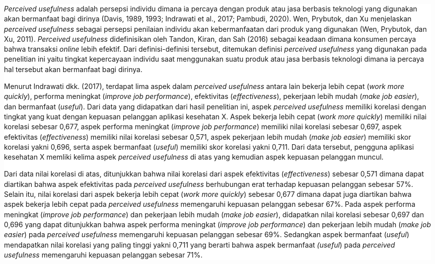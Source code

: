 <p><span class="font1" style="font-style:italic;">Perceived usefulness</span><span class="font1"> adalah persepsi individu dimana ia percaya dengan produk atau jasa berbasis teknologi yang digunakan akan bermanfaat bagi dirinya (Davis, 1989, 1993; Indrawati et al., 2017; Pambudi, 2020). Wen, Prybutok, dan Xu menjelaskan </span><span class="font1" style="font-style:italic;">perceived usefulness</span><span class="font1"> sebagai persepsi penilaian individu akan kebermanfaatan dari produk yang digunakan (Wen, Prybutok, dan Xu, 2011). </span><span class="font1" style="font-style:italic;">Perceived usefulness</span><span class="font1"> didefinisikan oleh Tandon, Kiran, dan Sah (2016) sebagai keadaan dimana konsumen percaya bahwa transaksi </span><span class="font1" style="font-style:italic;">online</span><span class="font1"> lebih efektif. Dari definisi-definisi tersebut, ditemukan definisi </span><span class="font1" style="font-style:italic;">perceived usefulness</span><span class="font1"> yang digunakan pada penelitian ini yaitu tingkat kepercayaan individu saat menggunakan suatu produk atau jasa berbasis teknologi dimana ia percaya hal tersebut akan bermanfaat bagi dirinya.</span></p>
<p><span class="font1">Menurut Indrawati dkk. (2017), terdapat lima aspek dalam </span><span class="font1" style="font-style:italic;">perceived usefulness</span><span class="font1"> antara lain bekerja lebih cepat (</span><span class="font1" style="font-style:italic;">work more quickly</span><span class="font1">), performa meningkat (</span><span class="font1" style="font-style:italic;">improve job performance</span><span class="font1">), efektivitas (</span><span class="font1" style="font-style:italic;">effectiveness</span><span class="font1">), pekerjaan lebih mudah (</span><span class="font1" style="font-style:italic;">make job easier</span><span class="font1">), dan bermanfaat (</span><span class="font1" style="font-style:italic;">useful</span><span class="font1">). Dari data yang didapatkan dari hasil penelitian ini, aspek </span><span class="font1" style="font-style:italic;">perceived usefulness</span><span class="font1"> memiliki korelasi dengan tingkat yang kuat dengan kepuasan pelanggan aplikasi kesehatan X. Aspek bekerja lebih cepat (</span><span class="font1" style="font-style:italic;">work more quickly</span><span class="font1">) memiliki nilai korelasi sebesar 0,677, aspek performa meningkat (</span><span class="font1" style="font-style:italic;">improve job performance</span><span class="font1">) memiliki nilai korelasi sebesar 0,697, aspek efektivitas (</span><span class="font1" style="font-style:italic;">effectiveness</span><span class="font1">) memiliki nilai korelasi sebesar 0,571, aspek pekerjaan lebih mudah (</span><span class="font1" style="font-style:italic;">make job easier</span><span class="font1">) memiliki skor korelasi yakni 0,696, serta aspek bermanfaat (</span><span class="font1" style="font-style:italic;">useful</span><span class="font1">) memiliki skor korelasi yakni 0,711. Dari data tersebut, pengguna aplikasi kesehatan X memliki kelima aspek </span><span class="font1" style="font-style:italic;">perceived usefulness</span><span class="font1"> di atas yang kemudian aspek kepuasan pelanggan muncul.</span></p>
<p><span class="font1">Dari data nilai korelasi di atas, ditunjukkan bahwa nilai korelasi dari aspek efektivitas (</span><span class="font1" style="font-style:italic;">effectiveness</span><span class="font1">) sebesar 0,571 dimana dapat diartikan bahwa aspek efektivitas pada </span><span class="font1" style="font-style:italic;">perceived usefulness</span><span class="font1"> berhubungan erat terhadap kepuasan pelanggan sebesar 57%. Selain itu, nilai korelasi dari aspek bekerja lebih cepat (</span><span class="font1" style="font-style:italic;">work more quickly</span><span class="font1">) sebesar 0,677 dimana dapat juga diartikan bahwa aspek bekerja lebih cepat pada </span><span class="font1" style="font-style:italic;">perceived usefulness</span><span class="font1"> memengaruhi kepuasan pelanggan sebesar 67%. Pada aspek performa meningkat (</span><span class="font1" style="font-style:italic;">improve job performance</span><span class="font1">) dan pekerjaan lebih mudah (</span><span class="font1" style="font-style:italic;">make job easier</span><span class="font1">), didapatkan nilai korelasi sebesar 0,697 dan 0,696 yang dapat ditunjukkan bahwa aspek performa meningkat (</span><span class="font1" style="font-style:italic;">improve job performance</span><span class="font1">) dan pekerjaan lebih mudah (</span><span class="font1" style="font-style:italic;">make job easier</span><span class="font1">) pada </span><span class="font1" style="font-style:italic;">perceived usefulness </span><span class="font1">memengaruhi kepuasan pelanggan sebesar 69%. Sedangkan aspek bermanfaat (</span><span class="font1" style="font-style:italic;">useful</span><span class="font1">) mendapatkan nilai korelasi yang paling tinggi yakni 0,711 yang berarti bahwa aspek bermanfaat </span><span class="font1" style="font-style:italic;">(useful</span><span class="font1">) pada </span><span class="font1" style="font-style:italic;">perceived usefulness</span><span class="font1"> memengaruhi kepuasan pelanggan sebesar 71%.</span></p>